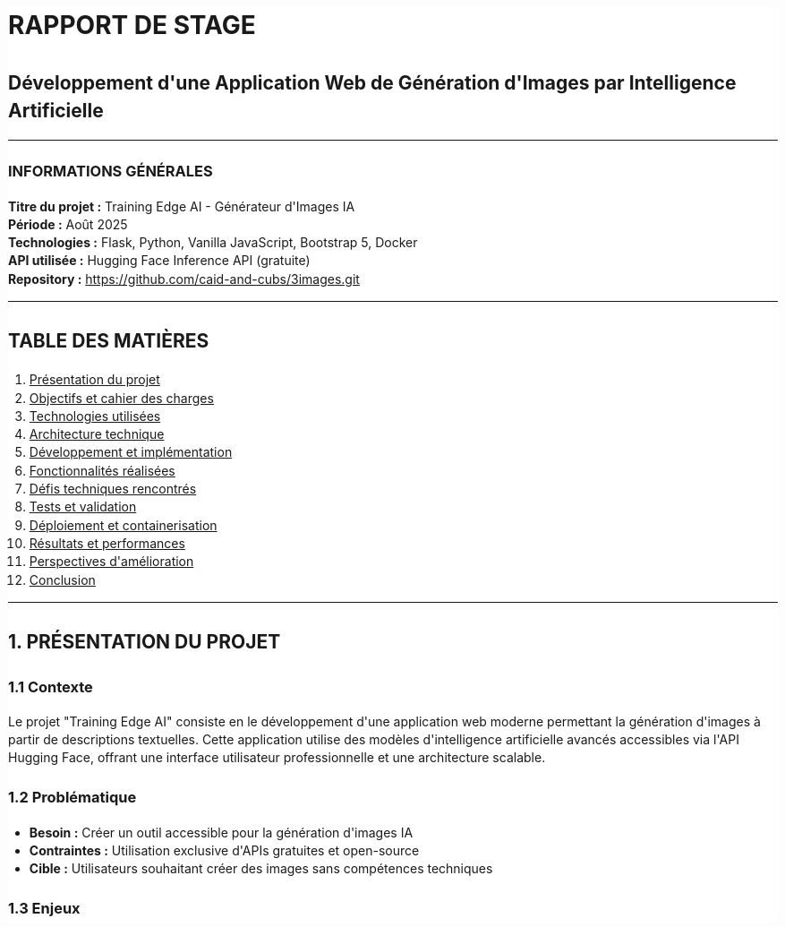# RAPPORT DE STAGE
## Développement d'une Application Web de Génération d'Images par Intelligence Artificielle

---

### INFORMATIONS GÉNÉRALES

**Titre du projet :** Training Edge AI - Générateur d'Images IA  
**Période :** Août 2025  
**Technologies :** Flask, Python, Vanilla JavaScript, Bootstrap 5, Docker  
**API utilisée :** Hugging Face Inference API (gratuite)  
**Repository :** https://github.com/caid-and-cubs/3images.git

---

## TABLE DES MATIÈRES

1. [Présentation du projet](#1-présentation-du-projet)
2. [Objectifs et cahier des charges](#2-objectifs-et-cahier-des-charges)
3. [Technologies utilisées](#3-technologies-utilisées)
4. [Architecture technique](#4-architecture-technique)
5. [Développement et implémentation](#5-développement-et-implémentation)
6. [Fonctionnalités réalisées](#6-fonctionnalités-réalisées)
7. [Défis techniques rencontrés](#7-défis-techniques-rencontrés)
8. [Tests et validation](#8-tests-et-validation)
9. [Déploiement et containerisation](#9-déploiement-et-containerisation)
10. [Résultats et performances](#10-résultats-et-performances)
11. [Perspectives d'amélioration](#11-perspectives-damélioration)
12. [Conclusion](#12-conclusion)

---

## 1. PRÉSENTATION DU PROJET

### 1.1 Contexte

Le projet "Training Edge AI" consiste en le développement d'une application web moderne permettant la génération d'images à partir de descriptions textuelles. Cette application utilise des modèles d'intelligence artificielle avancés accessibles via l'API Hugging Face, offrant une interface utilisateur professionnelle et une architecture scalable.

### 1.2 Problématique

- **Besoin :** Créer un outil accessible pour la génération d'images IA
- **Contraintes :** Utilisation exclusive d'APIs gratuites et open-source
- **Cible :** Utilisateurs souhaitant créer des images sans compétences techniques

### 1.3 Enjeux
